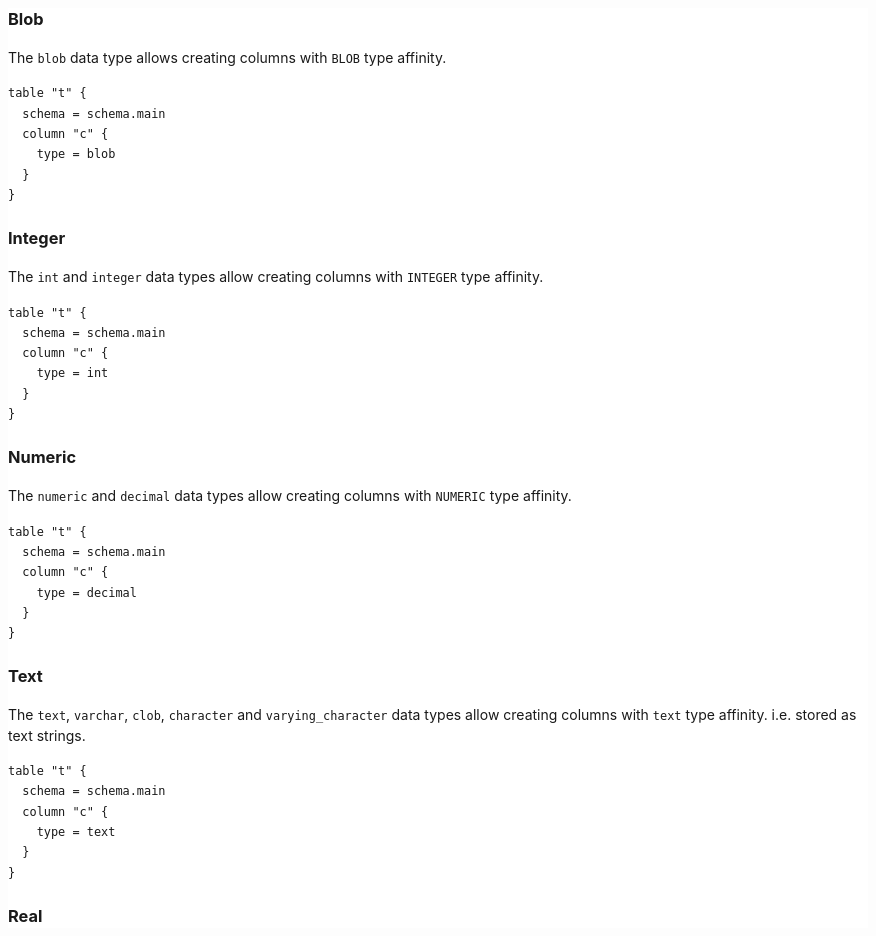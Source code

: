 ### Blob

The `blob` data type allows creating columns with `BLOB` type affinity.

```hcl
table "t" {
  schema = schema.main
  column "c" {
    type = blob
  }
}
```

### Integer

The `int` and `integer` data types allow creating columns with `INTEGER` type affinity.

```hcl
table "t" {
  schema = schema.main
  column "c" {
    type = int
  }
}
```

### Numeric

The `numeric` and `decimal` data types allow creating columns with `NUMERIC` type affinity.

```hcl
table "t" {
  schema = schema.main
  column "c" {
    type = decimal
  }
}
```

### Text

The `text`, `varchar`, `clob`, `character` and `varying_character` data types allow creating columns with `text` type
affinity. i.e. stored as text strings.

```hcl
table "t" {
  schema = schema.main
  column "c" {
    type = text
  }
}
```

### Real
